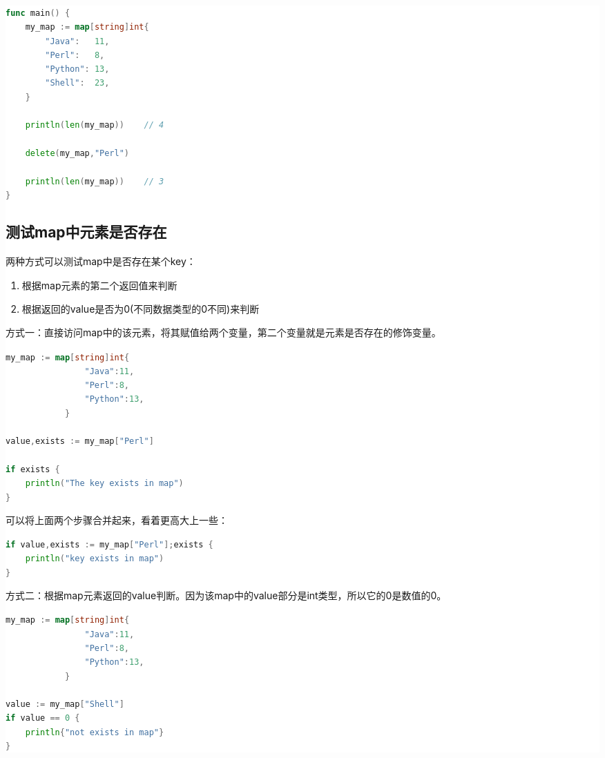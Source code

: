 ```go
func main() {
    my_map := map[string]int{
        "Java":   11,
        "Perl":   8,
        "Python": 13,
        "Shell":  23,
    }

    println(len(my_map))    // 4

    delete(my_map,"Perl")

    println(len(my_map))    // 3
}
```



## 测试map中元素是否存在

两种方式可以测试map中是否存在某个key：

1. 根据map元素的第二个返回值来判断

2. 根据返回的value是否为0(不同数据类型的0不同)来判断


方式一：直接访问map中的该元素，将其赋值给两个变量，第二个变量就是元素是否存在的修饰变量。

```go
my_map := map[string]int{
                "Java":11,
                "Perl":8,
                "Python":13,
            }

value,exists := my_map["Perl"]

if exists {
    println("The key exists in map")
}
```

可以将上面两个步骤合并起来，看着更高大上一些：

```go
if value,exists := my_map["Perl"];exists {
    println("key exists in map")
}
```

方式二：根据map元素返回的value判断。因为该map中的value部分是int类型，所以它的0是数值的0。

```go
my_map := map[string]int{
                "Java":11,
                "Perl":8,
                "Python":13,
            }

value := my_map["Shell"]
if value == 0 {
    println{"not exists in map"}
}
```
